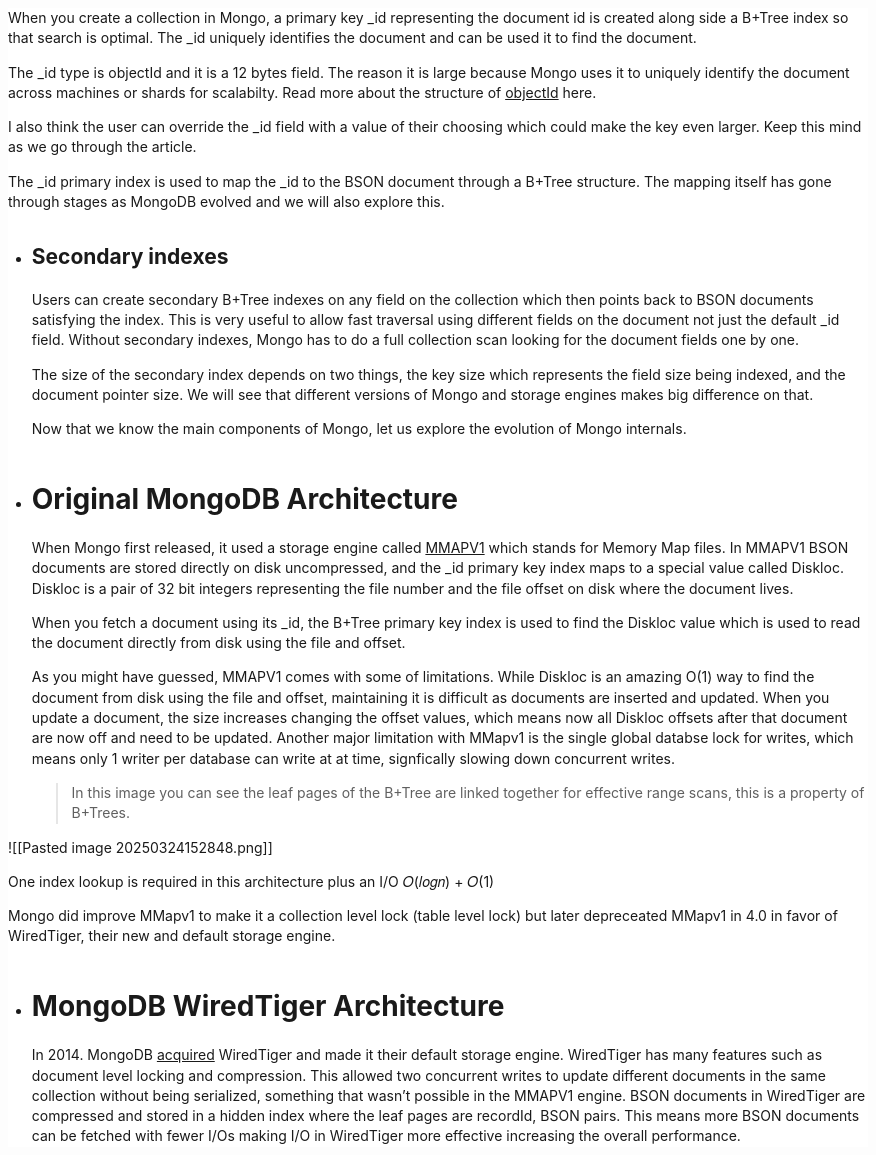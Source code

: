   When you create a collection in Mongo, a primary key _id representing the document id is created along side a B+Tree index so that search is optimal. The _id uniquely identifies the document and can be used it to find the document.
  
  The _id type is objectId and it is a 12 bytes field. The reason it is large because Mongo uses it to uniquely identify the document across machines or shards for scalabilty. Read more about the structure of [objectId](https://www.mongodb.com/docs/manual/reference/method/ObjectId/) here.
  
  I also think the user can override the _id field with a value of their choosing which could make the key even larger. Keep this mind as we go through the article.
  
  The _id primary index is used to map the _id to the BSON document through a B+Tree structure. The mapping itself has gone through stages as MongoDB evolved and we will also explore this.
- ## **Secondary indexes**
  
  Users can create secondary B+Tree indexes on any field on the collection which then points back to BSON documents satisfying the index. This is very useful to allow fast traversal using different fields on the document not just the default _id field. Without secondary indexes, Mongo has to do a full collection scan looking for the document fields one by one.
  
  The size of the secondary index depends on two things, the key size which represents the field size being indexed, and the document pointer size. We will see that different versions of Mongo and storage engines makes big difference on that.
  
  Now that we know the main components of Mongo, let us explore the evolution of Mongo internals.
- # **Original MongoDB Architecture**
  
  When Mongo first released, it used a storage engine called [MMAPV1](https://www.mongodb.com/docs/v3.2/core/mmapv1/) which stands for Memory Map files. In MMAPV1 BSON documents are stored directly on disk uncompressed, and the _id primary key index maps to a special value called Diskloc. Diskloc is a pair of 32 bit integers representing the file number and the file offset on disk where the document lives.
  
  When you fetch a document using its _id, the B+Tree primary key index is used to find the Diskloc value which is used to read the document directly from disk using the file and offset.
  
  As you might have guessed, MMAPV1 comes with some of limitations. While Diskloc is an amazing O(1) way to find the document from disk using the file and offset, maintaining it is difficult as documents are inserted and updated. When you update a document, the size increases changing the offset values, which means now all Diskloc offsets after that document are now off and need to be updated. Another major limitation with MMapv1 is the single global databse lock for writes, which means only 1 writer per database can write at at time, signfically slowing down concurrent writes.
  
  > In this image you can see the leaf pages of the B+Tree are linked together for effective range scans, this is a property of B+Trees.
  > 
  
![[Pasted image 20250324152848.png]]
  
  One index lookup is required in this architecture plus an I/O 𝑂(𝑙𝑜𝑔𝑛) + 𝑂(1)
  
  Mongo did improve MMapv1 to make it a collection level lock (table level lock) but later depreceated MMapv1 in 4.0 in favor of WiredTiger, their new and default storage engine.
- # **MongoDB WiredTiger Architecture**
  
  In 2014. MongoDB [acquired](https://www.mongodb.com/press/wired-tiger) WiredTiger and made it their default storage engine. WiredTiger has many features such as document level locking and compression. This allowed two concurrent writes to update different documents in the same collection without being serialized, something that wasn’t possible in the MMAPV1 engine. BSON documents in WiredTiger are compressed and stored in a hidden index where the leaf pages are recordId, BSON pairs. This means more BSON documents can be fetched with fewer I/Os making I/O in WiredTiger more effective increasing the overall performance.
  